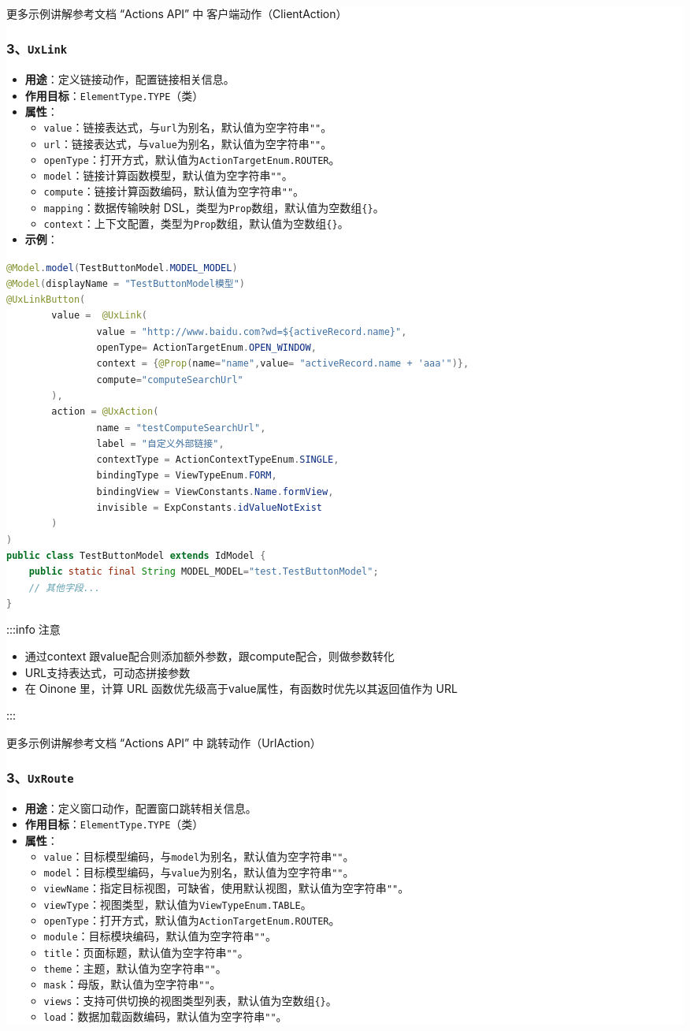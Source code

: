 更多示例讲解参考文档 “Actions API” 中 客户端动作（ClientAction）

### 3、`UxLink`

+ **用途**：定义链接动作，配置链接相关信息。
+ **作用目标**：`ElementType.TYPE`（类）
+ **属性**：
  - `value`：链接表达式，与`url`为别名，默认值为空字符串`""`。
  - `url`：链接表达式，与`value`为别名，默认值为空字符串`""`。
  - `openType`：打开方式，默认值为`ActionTargetEnum.ROUTER`。
  - `model`：链接计算函数模型，默认值为空字符串`""`。
  - `compute`：链接计算函数编码，默认值为空字符串`""`。
  - `mapping`：数据传输映射 DSL，类型为`Prop`数组，默认值为空数组`{}`。
  - `context`：上下文配置，类型为`Prop`数组，默认值为空数组`{}`。
+ **示例**：

```java
@Model.model(TestButtonModel.MODEL_MODEL)
@Model(displayName = "TestButtonModel模型")
@UxLinkButton(
        value =  @UxLink(
                value = "http://www.baidu.com?wd=${activeRecord.name}",
                openType= ActionTargetEnum.OPEN_WINDOW,
                context = {@Prop(name="name",value= "activeRecord.name + 'aaa'")},
                compute="computeSearchUrl"
        ),
        action = @UxAction(
                name = "testComputeSearchUrl",
                label = "自定义外部链接",
                contextType = ActionContextTypeEnum.SINGLE,
                bindingType = ViewTypeEnum.FORM,
                bindingView = ViewConstants.Name.formView,
                invisible = ExpConstants.idValueNotExist
        )
)
public class TestButtonModel extends IdModel {
    public static final String MODEL_MODEL="test.TestButtonModel";
    // 其他字段...
}
```

:::info 注意

+ 通过context 跟value配合则添加额外参数，跟compute配合，则做参数转化
+ URL支持表达式，可动态拼接参数
+ 在 Oinone 里，计算 URL 函数优先级高于value属性，有函数时优先以其返回值作为 URL

:::

更多示例讲解参考文档 “Actions API” 中 跳转动作（UrlAction）

### 3、`UxRoute`

+ **用途**：定义窗口动作，配置窗口跳转相关信息。
+ **作用目标**：`ElementType.TYPE`（类）
+ **属性**：
  - `value`：目标模型编码，与`model`为别名，默认值为空字符串`""`。
  - `model`：目标模型编码，与`value`为别名，默认值为空字符串`""`。
  - `viewName`：指定目标视图，可缺省，使用默认视图，默认值为空字符串`""`。
  - `viewType`：视图类型，默认值为`ViewTypeEnum.TABLE`。
  - `openType`：打开方式，默认值为`ActionTargetEnum.ROUTER`。
  - `module`：目标模块编码，默认值为空字符串`""`。
  - `title`：页面标题，默认值为空字符串`""`。
  - `theme`：主题，默认值为空字符串`""`。
  - `mask`：母版，默认值为空字符串`""`。
  - `views`：支持可供切换的视图类型列表，默认值为空数组`{}`。
  - `load`：数据加载函数编码，默认值为空字符串`""`。